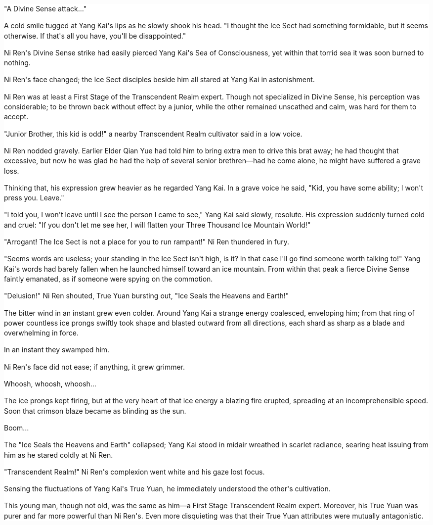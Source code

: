 "A Divine Sense attack…"

A cold smile tugged at Yang Kai's lips as he slowly shook his head. "I thought the Ice Sect had something formidable, but it seems otherwise. If that's all you have, you'll be disappointed."

Ni Ren's Divine Sense strike had easily pierced Yang Kai's Sea of Consciousness, yet within that torrid sea it was soon burned to nothing.

Ni Ren's face changed; the Ice Sect disciples beside him all stared at Yang Kai in astonishment.

Ni Ren was at least a First Stage of the Transcendent Realm expert. Though not specialized in Divine Sense, his perception was considerable; to be thrown back without effect by a junior, while the other remained unscathed and calm, was hard for them to accept.

"Junior Brother, this kid is odd!" a nearby Transcendent Realm cultivator said in a low voice.

Ni Ren nodded gravely. Earlier Elder Qian Yue had told him to bring extra men to drive this brat away; he had thought that excessive, but now he was glad he had the help of several senior brethren—had he come alone, he might have suffered a grave loss.

Thinking that, his expression grew heavier as he regarded Yang Kai. In a grave voice he said, "Kid, you have some ability; I won't press you. Leave."

"I told you, I won't leave until I see the person I came to see," Yang Kai said slowly, resolute. His expression suddenly turned cold and cruel: "If you don't let me see her, I will flatten your Three Thousand Ice Mountain World!"

"Arrogant! The Ice Sect is not a place for you to run rampant!" Ni Ren thundered in fury.

"Seems words are useless; your standing in the Ice Sect isn't high, is it? In that case I'll go find someone worth talking to!" Yang Kai's words had barely fallen when he launched himself toward an ice mountain. From within that peak a fierce Divine Sense faintly emanated, as if someone were spying on the commotion.

"Delusion!" Ni Ren shouted, True Yuan bursting out, "Ice Seals the Heavens and Earth!"

The bitter wind in an instant grew even colder. Around Yang Kai a strange energy coalesced, enveloping him; from that ring of power countless ice prongs swiftly took shape and blasted outward from all directions, each shard as sharp as a blade and overwhelming in force.

In an instant they swamped him.

Ni Ren's face did not ease; if anything, it grew grimmer.

Whoosh, whoosh, whoosh…

The ice prongs kept firing, but at the very heart of that ice energy a blazing fire erupted, spreading at an incomprehensible speed. Soon that crimson blaze became as blinding as the sun.

Boom…

The "Ice Seals the Heavens and Earth" collapsed; Yang Kai stood in midair wreathed in scarlet radiance, searing heat issuing from him as he stared coldly at Ni Ren.

"Transcendent Realm!" Ni Ren's complexion went white and his gaze lost focus.

Sensing the fluctuations of Yang Kai's True Yuan, he immediately understood the other's cultivation.

This young man, though not old, was the same as him—a First Stage Transcendent Realm expert. Moreover, his True Yuan was purer and far more powerful than Ni Ren's. Even more disquieting was that their True Yuan attributes were mutually antagonistic.
